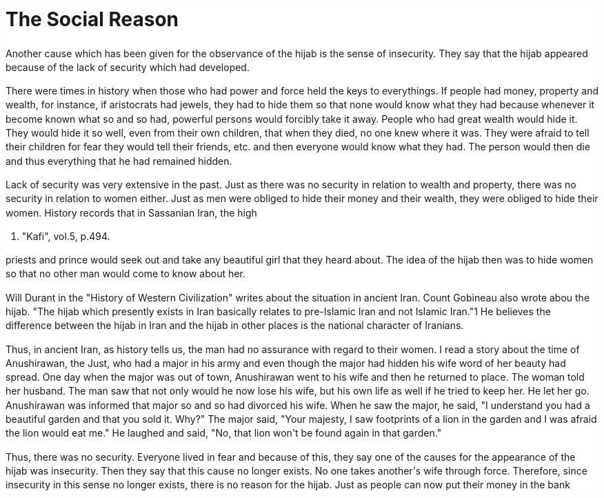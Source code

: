 The Social Reason
=================

Another cause which has been given for the observance of the hijab is
the sense of insecurity. They say that the hijab appeared because of the
lack of security which had developed.

There were times in history when those who had power and force held the
keys to everythings. If people had money, property and wealth, for
instance, if aristocrats had jewels, they had to hide them so that none
would know what they had because whenever it become known what so and so
had, powerful persons would forcibly take it away. People who had great
wealth would hide it. They would hide it so well, even from their own
children, that when they died, no one knew where it was. They were
afraid to tell their children for fear they would tell their friends,
etc. and then everyone would know what they had. The person would then
die and thus everything that he had remained hidden.

Lack of security was very extensive in the past. Just as there was no
security in relation to wealth and property, there was no security in
relation to women either. Just as men were obliged to hide their money
and their wealth, they were obliged to hide their women. History records
that in Sassanian Iran, the high

1. "Kafi", vol.5, p.494.

priests and prince would seek out and take any beautiful girl that they
heard about. The idea of the hijab then was to hide women so that no
other man would come to know about her.

Will Durant in the "History of Western Civilization" writes about the
situation in ancient Iran. Count Gobineau also wrote abou the hijab.
"The hijab which presently exists in Iran basically relates to
pre-Islamic Iran and not Islamic Iran."1 He believes the difference
between the hijab in Iran and the hijab in other places is the national
character of Iranians.

Thus, in ancient Iran, as history tells us, the man had no assurance
with regard to their women. I read a story about the time of
Anushirawan, the Just, who had a major in his army and even though the
major had hidden his wife word of her beauty had spread. One day when
the major was out of town, Anushirawan went to his wife and then he
returned to place. The woman told her husband. The man saw that not only
would he now lose his wife, but his own life as well if he tried to keep
her. He let her go. Anushirawan was informed that major so and so had
divorced his wife. When he saw the major, he said, "I understand you had
a beautiful garden and that you sold it. Why?" The major said, "Your
majesty, I saw footprints of a lion in the garden and I was afraid the
lion would eat me." He laughed and said, "No, that lion won't be found
again in that garden."

Thus, there was no security. Everyone lived in fear and because of
this, they say one of the causes for the appearance of the hijab was
insecurity. Then they say that this cause no longer exists. No one takes
another's wife through force. Therefore, since insecurity in this sense
no longer exists, there is no reason for the hijab. Just as people can
now put their money in the bank
